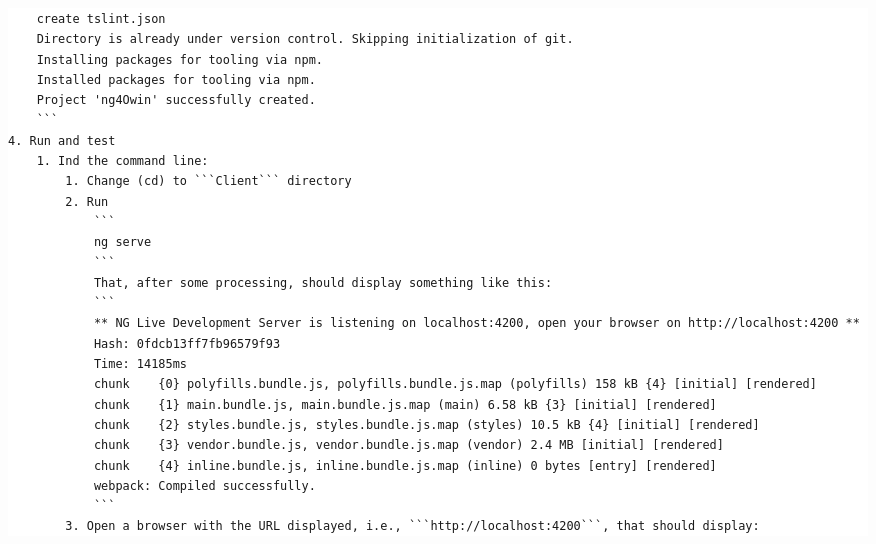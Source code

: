         create tslint.json
        Directory is already under version control. Skipping initialization of git.
        Installing packages for tooling via npm.
        Installed packages for tooling via npm.
        Project 'ng4Owin' successfully created.
        ```
    4. Run and test
        1. Ind the command line:
            1. Change (cd) to ```Client``` directory
            2. Run
                ```
                ng serve
                ```
                That, after some processing, should display something like this:
                ```
                ** NG Live Development Server is listening on localhost:4200, open your browser on http://localhost:4200 **
                Hash: 0fdcb13ff7fb96579f93
                Time: 14185ms
                chunk    {0} polyfills.bundle.js, polyfills.bundle.js.map (polyfills) 158 kB {4} [initial] [rendered]
                chunk    {1} main.bundle.js, main.bundle.js.map (main) 6.58 kB {3} [initial] [rendered]
                chunk    {2} styles.bundle.js, styles.bundle.js.map (styles) 10.5 kB {4} [initial] [rendered]
                chunk    {3} vendor.bundle.js, vendor.bundle.js.map (vendor) 2.4 MB [initial] [rendered]
                chunk    {4} inline.bundle.js, inline.bundle.js.map (inline) 0 bytes [entry] [rendered]
                webpack: Compiled successfully.
                ```
            3. Open a browser with the URL displayed, i.e., ```http://localhost:4200```, that should display: